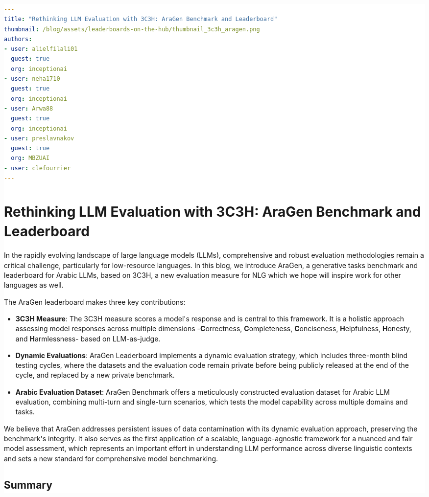 ```yaml
---
title: "Rethinking LLM Evaluation with 3C3H: AraGen Benchmark and Leaderboard"
thumbnail: /blog/assets/leaderboards-on-the-hub/thumbnail_3c3h_aragen.png
authors:
- user: alielfilali01
  guest: true
  org: inceptionai
- user: neha1710
  guest: true
  org: inceptionai
- user: Arwa88
  guest: true
  org: inceptionai
- user: preslavnakov
  guest: true
  org: MBZUAI
- user: clefourrier
---
```


# Rethinking LLM Evaluation with 3C3H: AraGen Benchmark and Leaderboard

In the rapidly evolving landscape of large language models (LLMs), comprehensive and robust evaluation methodologies remain a critical challenge, particularly for low-resource languages. In this blog, we introduce AraGen, a generative tasks benchmark and leaderboard for Arabic LLMs, based on 3C3H, a new evaluation measure for NLG which we hope will inspire work for other languages as well.

The AraGen leaderboard makes three key contributions:
- **3C3H Measure**: The 3C3H measure scores a model's response and is central to this framework. It is a holistic approach assessing model responses across multiple dimensions -**C**orrectness, **C**ompleteness, **C**onciseness, **H**elpfulness, **H**onesty, and **H**armlessness- based on LLM-as-judge.
  
- **Dynamic Evaluations**: AraGen Leaderboard implements a dynamic evaluation strategy, which includes three-month blind testing cycles, where the datasets and the evaluation code remain private before being publicly released at the end of the cycle, and replaced by a new private benchmark.

- **Arabic Evaluation Dataset**: AraGen Benchmark offers a meticulously constructed evaluation dataset for Arabic LLM evaluation, combining multi-turn and single-turn scenarios, which tests the model capability across multiple domains and tasks.

We believe that AraGen addresses persistent issues of data contamination with its dynamic evaluation approach, preserving the benchmark's integrity. It also serves as the first application of a scalable, language-agnostic framework for a nuanced and fair model assessment, which represents an important effort in understanding LLM performance across diverse linguistic contexts and sets a new standard for comprehensive model benchmarking.

<script type="module" src="https://gradio.s3-us-west-2.amazonaws.com/4.4.0/gradio.js"> </script>
<gradio-app theme_mode="light" space="inceptionai/AraGen-Leaderboard"></gradio-app>

## Summary
